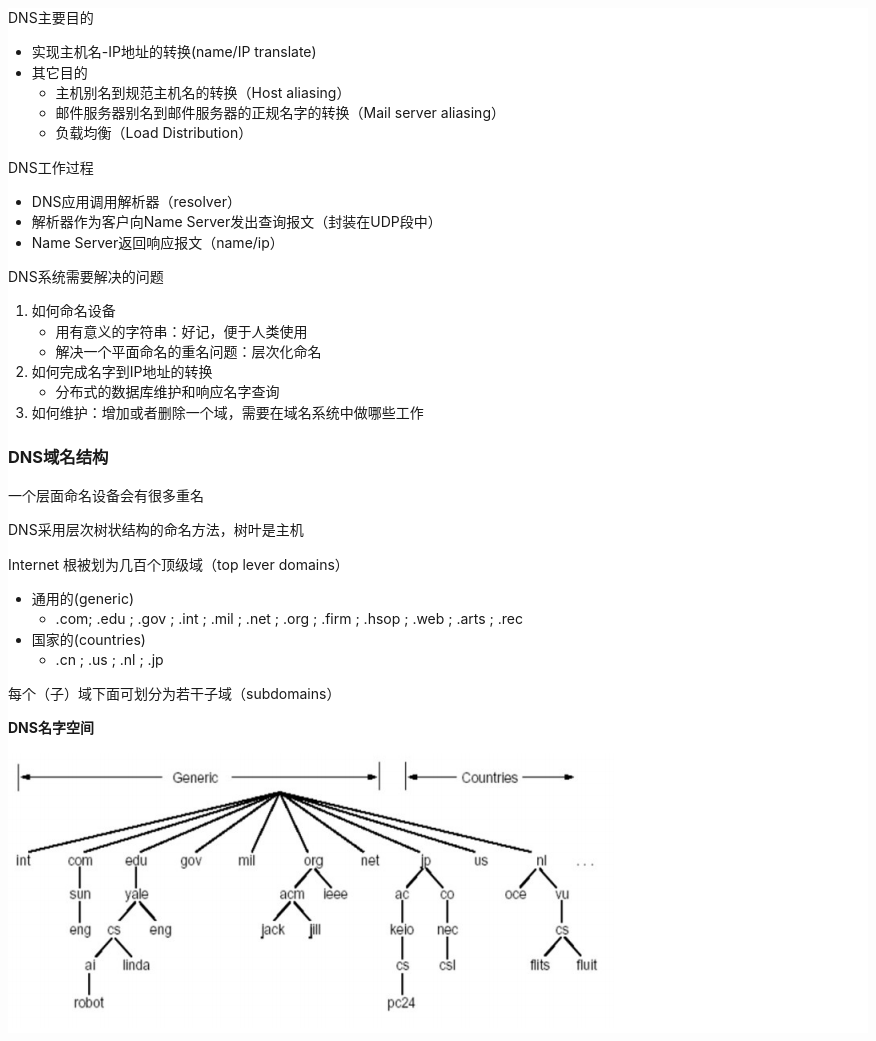 

DNS主要目的

- 实现主机名-IP地址的转换(name/IP translate) 
- 其它目的
  - 主机别名到规范主机名的转换（Host aliasing）
  - 邮件服务器别名到邮件服务器的正规名字的转换（Mail server  aliasing）
  - 负载均衡（Load Distribution）



DNS工作过程

- DNS应用调用解析器（resolver）
- 解析器作为客户向Name Server发出查询报文（封装在UDP段中）
- Name Server返回响应报文（name/ip）



DNS系统需要解决的问题

1. 如何命名设备
   - 用有意义的字符串：好记，便于人类使用
   - 解决一个平面命名的重名问题：层次化命名
2. 如何完成名字到IP地址的转换
   - 分布式的数据库维护和响应名字查询
3. 如何维护：增加或者删除一个域，需要在域名系统中做哪些工作



### DNS域名结构

一个层面命名设备会有很多重名

DNS采用层次树状结构的命名方法，树叶是主机

Internet 根被划为几百个顶级域（top lever domains）

- 通用的(generic) 
  - .com; .edu ; .gov ; .int ; .mil ; .net ; .org ; .firm ; .hsop ; .web ; .arts ; .rec
- 国家的(countries)
  - .cn ; .us ; .nl ; .jp

 每个（子）域下面可划分为若干子域（subdomains）

**DNS名字空间**

![image-20210809082016756](应用层/image-20210809082016756.png)

